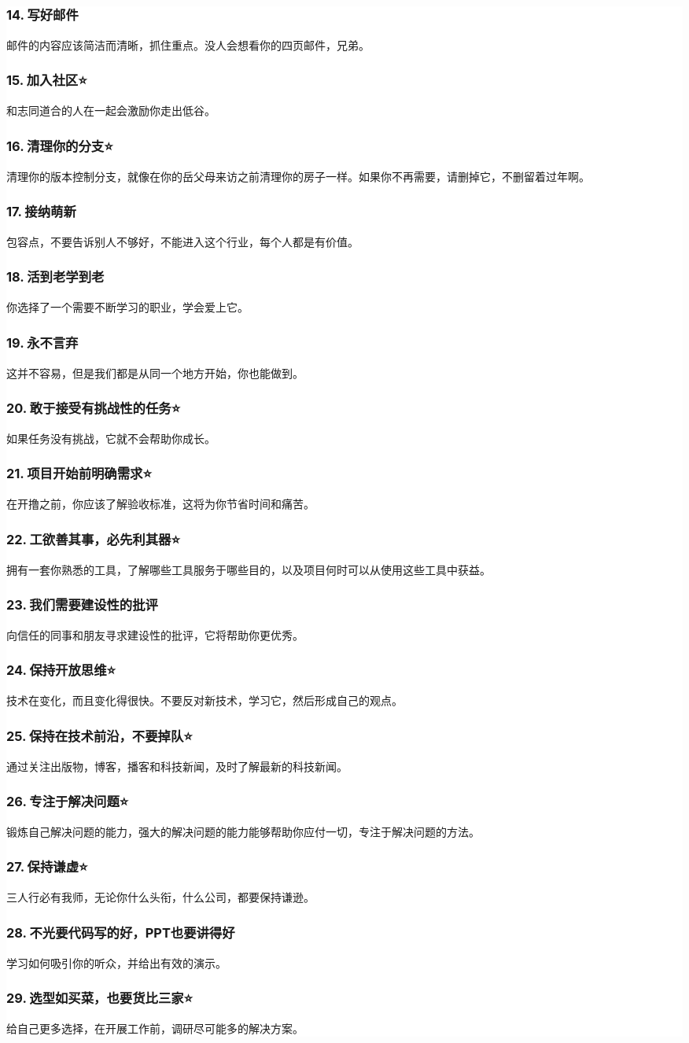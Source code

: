 ### 14. 写好邮件
邮件的内容应该简洁而清晰，抓住重点。没人会想看你的四页邮件，兄弟。

### 15. 加入社区⭐
和志同道合的人在一起会激励你走出低谷。

### 16. 清理你的分支⭐
清理你的版本控制分支，就像在你的岳父母来访之前清理你的房子一样。如果你不再需要，请删掉它，不删留着过年啊。

### 17. 接纳萌新
包容点，不要告诉别人不够好，不能进入这个行业，每个人都是有价值。

### 18. 活到老学到老   
你选择了一个需要不断学习的职业，学会爱上它。

### 19. 永不言弃   
这并不容易，但是我们都是从同一个地方开始，你也能做到。  

### 20. 敢于接受有挑战性的任务⭐ 
如果任务没有挑战，它就不会帮助你成长。

### 21. 项目开始前明确需求⭐
在开撸之前，你应该了解验收标准，这将为你节省时间和痛苦。

### 22. 工欲善其事，必先利其器⭐   
拥有一套你熟悉的工具，了解哪些工具服务于哪些目的，以及项目何时可以从使用这些工具中获益。

### 23. 我们需要建设性的批评   
向信任的同事和朋友寻求建设性的批评，它将帮助你更优秀。 

### 24. 保持开放思维⭐
技术在变化，而且变化得很快。不要反对新技术，学习它，然后形成自己的观点。 

### 25. 保持在技术前沿，不要掉队⭐
通过关注出版物，博客，播客和科技新闻，及时了解最新的科技新闻。

### 26. 专注于解决问题⭐ 
锻炼自己解决问题的能力，强大的解决问题的能力能够帮助你应付一切，专注于解决问题的方法。

### 27. 保持谦虚⭐
三人行必有我师，无论你什么头衔，什么公司，都要保持谦逊。
### 28. 不光要代码写的好，PPT也要讲得好  
学习如何吸引你的听众，并给出有效的演示。

### 29.  选型如买菜，也要货比三家⭐     
给自己更多选择，在开展工作前，调研尽可能多的解决方案。
